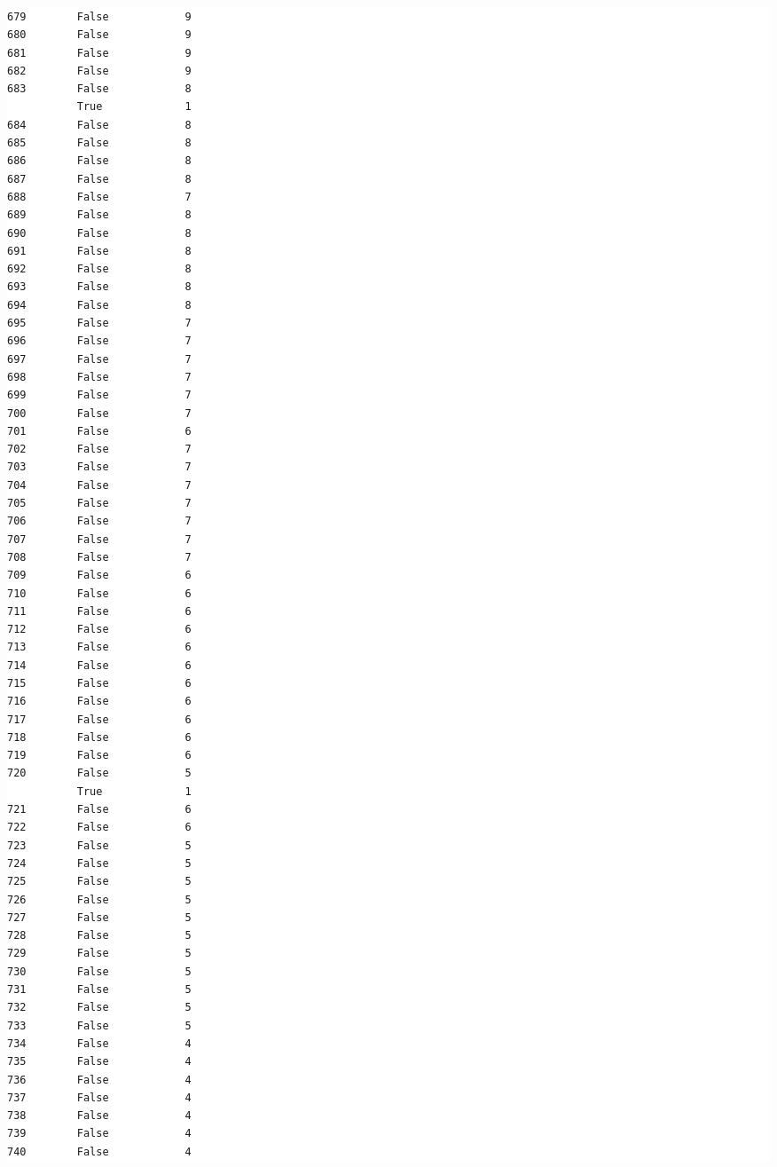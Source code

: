     679        False            9
    680        False            9
    681        False            9
    682        False            9
    683        False            8
               True             1
    684        False            8
    685        False            8
    686        False            8
    687        False            8
    688        False            7
    689        False            8
    690        False            8
    691        False            8
    692        False            8
    693        False            8
    694        False            8
    695        False            7
    696        False            7
    697        False            7
    698        False            7
    699        False            7
    700        False            7
    701        False            6
    702        False            7
    703        False            7
    704        False            7
    705        False            7
    706        False            7
    707        False            7
    708        False            7
    709        False            6
    710        False            6
    711        False            6
    712        False            6
    713        False            6
    714        False            6
    715        False            6
    716        False            6
    717        False            6
    718        False            6
    719        False            6
    720        False            5
               True             1
    721        False            6
    722        False            6
    723        False            5
    724        False            5
    725        False            5
    726        False            5
    727        False            5
    728        False            5
    729        False            5
    730        False            5
    731        False            5
    732        False            5
    733        False            5
    734        False            4
    735        False            4
    736        False            4
    737        False            4
    738        False            4
    739        False            4
    740        False            4